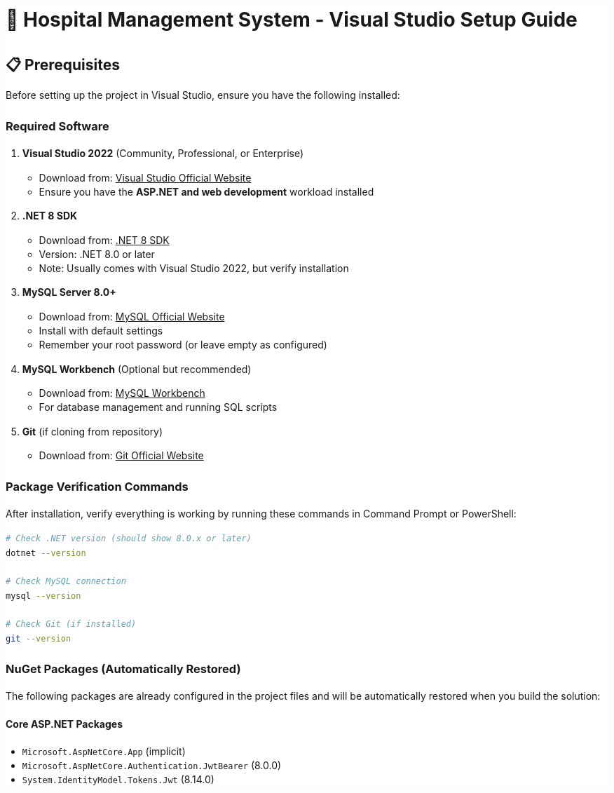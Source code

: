 # 🏥 Hospital Management System - Visual Studio Setup Guide

## 📋 Prerequisites

Before setting up the project in Visual Studio, ensure you have the following installed:

### Required Software
1. **Visual Studio 2022** (Community, Professional, or Enterprise)
   - Download from: [Visual Studio Official Website](https://visualstudio.microsoft.com/downloads/)
   - Ensure you have the **ASP.NET and web development** workload installed

2. **.NET 8 SDK**
   - Download from: [.NET 8 SDK](https://dotnet.microsoft.com/download/dotnet/8.0)
   - Version: .NET 8.0 or later
   - Note: Usually comes with Visual Studio 2022, but verify installation

3. **MySQL Server 8.0+**
   - Download from: [MySQL Official Website](https://dev.mysql.com/downloads/mysql/)
   - Install with default settings
   - Remember your root password (or leave empty as configured)

4. **MySQL Workbench** (Optional but recommended)
   - Download from: [MySQL Workbench](https://dev.mysql.com/downloads/workbench/)
   - For database management and running SQL scripts

5. **Git** (if cloning from repository)
   - Download from: [Git Official Website](https://git-scm.com/downloads)

### Package Verification Commands
After installation, verify everything is working by running these commands in Command Prompt or PowerShell:

```bash
# Check .NET version (should show 8.0.x or later)
dotnet --version

# Check MySQL connection
mysql --version

# Check Git (if installed)
git --version
```

### NuGet Packages (Automatically Restored)
The following packages are already configured in the project files and will be automatically restored when you build the solution:

#### Core ASP.NET Packages
- `Microsoft.AspNetCore.App` (implicit)
- `Microsoft.AspNetCore.Authentication.JwtBearer` (8.0.0)
- `System.IdentityModel.Tokens.Jwt` (8.14.0)
